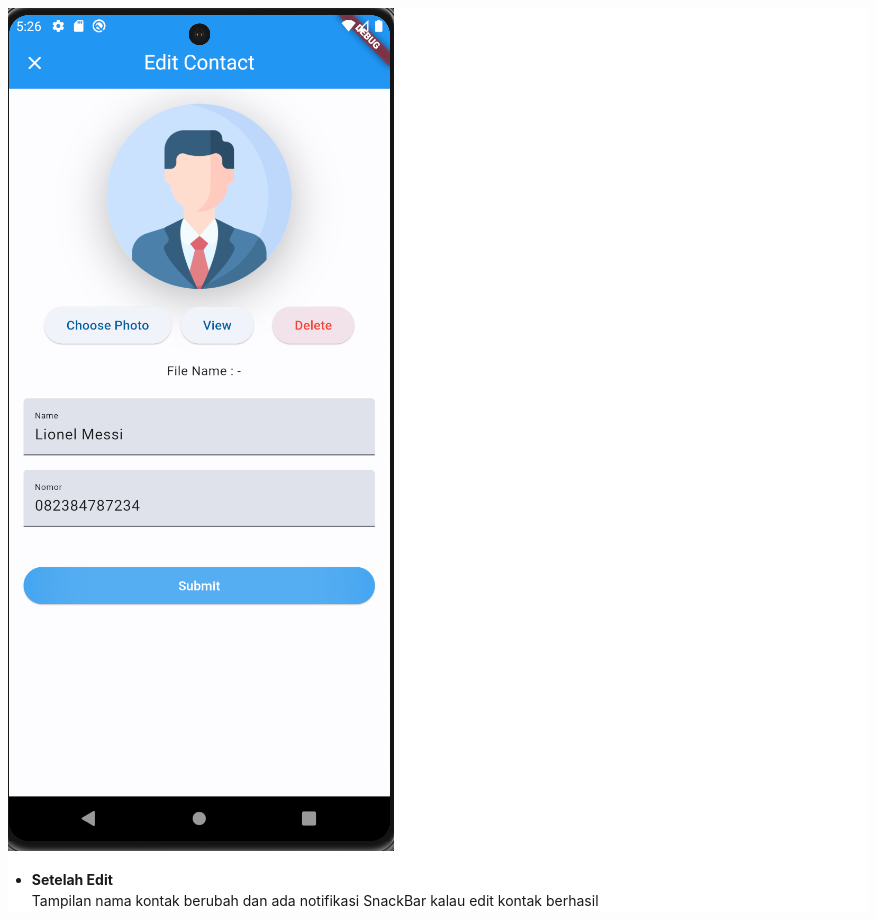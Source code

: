   ![](screenshot/soal_prioritas_1/soal_3/ui_when_edit.png "UI ketika menekan tombol submit")

- **Setelah Edit**  
  Tampilan nama kontak berubah dan ada notifikasi SnackBar kalau edit kontak berhasil